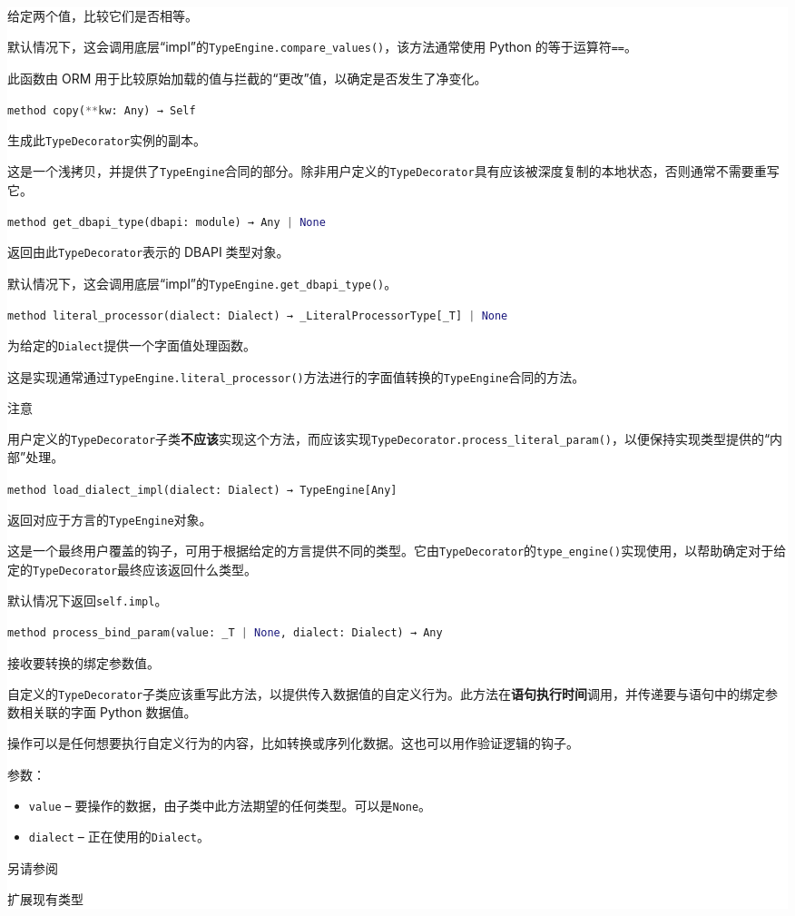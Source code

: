 给定两个值，比较它们是否相等。

默认情况下，这会调用底层“impl”的`TypeEngine.compare_values()`，该方法通常使用 Python 的等于运算符`==`。

此函数由 ORM 用于比较原始加载的值与拦截的“更改”值，以确定是否发生了净变化。

```py
method copy(**kw: Any) → Self
```

生成此`TypeDecorator`实例的副本。

这是一个浅拷贝，并提供了`TypeEngine`合同的部分。除非用户定义的`TypeDecorator`具有应该被深度复制的本地状态，否则通常不需要重写它。

```py
method get_dbapi_type(dbapi: module) → Any | None
```

返回由此`TypeDecorator`表示的 DBAPI 类型对象。

默认情况下，这会调用底层“impl”的`TypeEngine.get_dbapi_type()`。

```py
method literal_processor(dialect: Dialect) → _LiteralProcessorType[_T] | None
```

为给定的`Dialect`提供一个字面值处理函数。

这是实现通常通过`TypeEngine.literal_processor()`方法进行的字面值转换的`TypeEngine`合同的方法。

注意

用户定义的`TypeDecorator`子类**不应该**实现这个方法，而应该实现`TypeDecorator.process_literal_param()`，以便保持实现类型提供的“内部”处理。

```py
method load_dialect_impl(dialect: Dialect) → TypeEngine[Any]
```

返回对应于方言的`TypeEngine`对象。

这是一个最终用户覆盖的钩子，可用于根据给定的方言提供不同的类型。它由`TypeDecorator`的`type_engine()`实现使用，以帮助确定对于给定的`TypeDecorator`最终应该返回什么类型。

默认情况下返回`self.impl`。

```py
method process_bind_param(value: _T | None, dialect: Dialect) → Any
```

接收要转换的绑定参数值。

自定义的`TypeDecorator`子类应该重写此方法，以提供传入数据值的自定义行为。此方法在**语句执行时间**调用，并传递要与语句中的绑定参数相关联的字面 Python 数据值。

操作可以是任何想要执行自定义行为的内容，比如转换或序列化数据。这也可以用作验证逻辑的钩子。

参数：

+   `value` – 要操作的数据，由子类中此方法期望的任何类型。可以是`None`。

+   `dialect` – 正在使用的`Dialect`。

另请参阅

扩展现有类型
